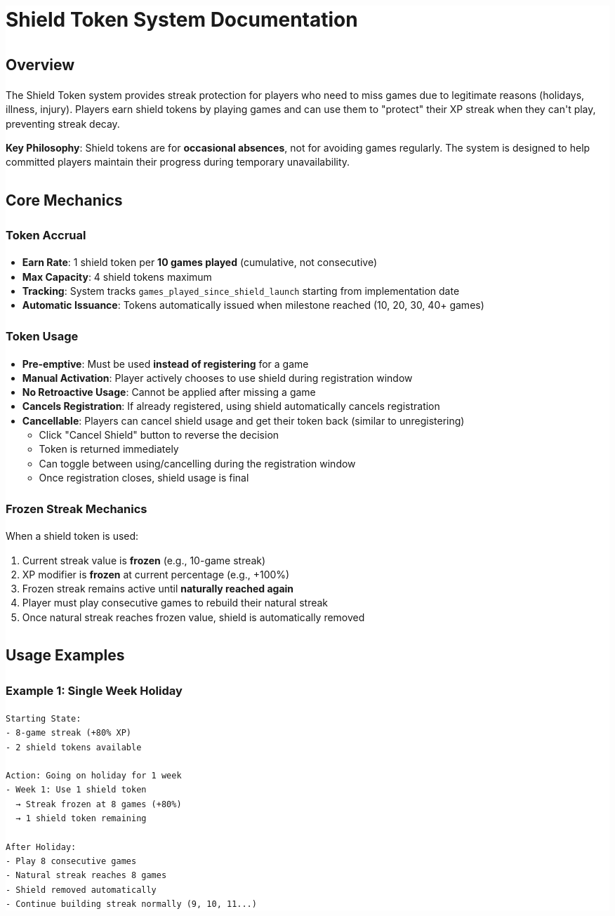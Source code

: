 # Shield Token System Documentation

## Overview
The Shield Token system provides streak protection for players who need to miss games due to legitimate reasons (holidays, illness, injury). Players earn shield tokens by playing games and can use them to "protect" their XP streak when they can't play, preventing streak decay.

**Key Philosophy**: Shield tokens are for **occasional absences**, not for avoiding games regularly. The system is designed to help committed players maintain their progress during temporary unavailability.

## Core Mechanics

### Token Accrual
- **Earn Rate**: 1 shield token per **10 games played** (cumulative, not consecutive)
- **Max Capacity**: 4 shield tokens maximum
- **Tracking**: System tracks `games_played_since_shield_launch` starting from implementation date
- **Automatic Issuance**: Tokens automatically issued when milestone reached (10, 20, 30, 40+ games)

### Token Usage
- **Pre-emptive**: Must be used **instead of registering** for a game
- **Manual Activation**: Player actively chooses to use shield during registration window
- **No Retroactive Usage**: Cannot be applied after missing a game
- **Cancels Registration**: If already registered, using shield automatically cancels registration
- **Cancellable**: Players can cancel shield usage and get their token back (similar to unregistering)
  - Click "Cancel Shield" button to reverse the decision
  - Token is returned immediately
  - Can toggle between using/cancelling during the registration window
  - Once registration closes, shield usage is final

### Frozen Streak Mechanics
When a shield token is used:
1. Current streak value is **frozen** (e.g., 10-game streak)
2. XP modifier is **frozen** at current percentage (e.g., +100%)
3. Frozen streak remains active until **naturally reached again**
4. Player must play consecutive games to rebuild their natural streak
5. Once natural streak reaches frozen value, shield is automatically removed

## Usage Examples

### Example 1: Single Week Holiday
```
Starting State:
- 8-game streak (+80% XP)
- 2 shield tokens available

Action: Going on holiday for 1 week
- Week 1: Use 1 shield token
  → Streak frozen at 8 games (+80%)
  → 1 shield token remaining

After Holiday:
- Play 8 consecutive games
- Natural streak reaches 8 games
- Shield removed automatically
- Continue building streak normally (9, 10, 11...)
```
